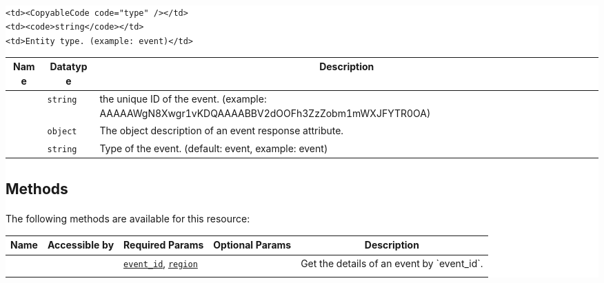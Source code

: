     <td><CopyableCode code="type" /></td>
    <td><code>string</code></td>
    <td>Entity type. (example: event)</td>
</tr>
</tbody>
</table>
</TabItem>
<TabItem value="list_events">

<table>
<thead>
    <tr>
    <th>Name</th>
    <th>Datatype</th>
    <th>Description</th>
    </tr>
</thead>
<tbody>
<tr>
    <td><CopyableCode code="id" /></td>
    <td><code>string</code></td>
    <td>the unique ID of the event. (example: AAAAAWgN8Xwgr1vKDQAAAABBV2dOOFh3ZzZobm1mWXJFYTR0OA)</td>
</tr>
<tr>
    <td><CopyableCode code="attributes" /></td>
    <td><code>object</code></td>
    <td>The object description of an event response attribute.</td>
</tr>
<tr>
    <td><CopyableCode code="type" /></td>
    <td><code>string</code></td>
    <td>Type of the event. (default: event, example: event)</td>
</tr>
</tbody>
</table>
</TabItem>
</Tabs>

## Methods

The following methods are available for this resource:

<table>
<thead>
    <tr>
    <th>Name</th>
    <th>Accessible by</th>
    <th>Required Params</th>
    <th>Optional Params</th>
    <th>Description</th>
    </tr>
</thead>
<tbody>
<tr>
    <td><a href="#get_event"><CopyableCode code="get_event" /></a></td>
    <td><CopyableCode code="select" /></td>
    <td><a href="#parameter-event_id"><code>event_id</code></a>, <a href="#parameter-region"><code>region</code></a></td>
    <td></td>
    <td>Get the details of an event by `event_id`.</td>
</tr>
<tr>
    <td><a href="#list_events"><CopyableCode code="list_events" /></a></td>
    <td><CopyableCode code="select" /></td>